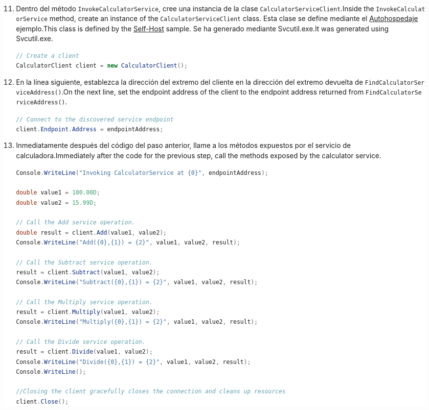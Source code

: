 11. <span data-ttu-id="f6ed6-134">Dentro del método `InvokeCalculatorService`, cree una instancia de la clase `CalculatorServiceClient`.</span><span class="sxs-lookup"><span data-stu-id="f6ed6-134">Inside the `InvokeCalculatorService` method, create an instance of the `CalculatorServiceClient` class.</span></span> <span data-ttu-id="f6ed6-135">Esta clase se define mediante el [Autohospedaje](https://docs.microsoft.com/dotnet/framework/wcf/samples/self-host) ejemplo.</span><span class="sxs-lookup"><span data-stu-id="f6ed6-135">This class is defined by the [Self-Host](https://docs.microsoft.com/dotnet/framework/wcf/samples/self-host) sample.</span></span> <span data-ttu-id="f6ed6-136">Se ha generado mediante Svcutil.exe.</span><span class="sxs-lookup"><span data-stu-id="f6ed6-136">It was generated using Svcutil.exe.</span></span>  
  
    ```csharp  
    // Create a client  
    CalculatorClient client = new CalculatorClient();  
    ```  
  
12. <span data-ttu-id="f6ed6-137">En la línea siguiente, establezca la dirección del extremo del cliente en la dirección del extremo devuelta de `FindCalculatorServiceAddress()`.</span><span class="sxs-lookup"><span data-stu-id="f6ed6-137">On the next line, set the endpoint address of the client to the endpoint address returned from `FindCalculatorServiceAddress()`.</span></span>  
  
    ```csharp  
    // Connect to the discovered service endpoint  
    client.Endpoint.Address = endpointAddress;  
    ```  
  
13. <span data-ttu-id="f6ed6-138">Inmediatamente después del código del paso anterior, llame a los métodos expuestos por el servicio de calculadora.</span><span class="sxs-lookup"><span data-stu-id="f6ed6-138">Immediately after the code for the previous step, call the methods exposed by the calculator service.</span></span>  
  
    ```csharp  
    Console.WriteLine("Invoking CalculatorService at {0}", endpointAddress);  
  
    double value1 = 100.00D;  
    double value2 = 15.99D;  
  
    // Call the Add service operation.  
    double result = client.Add(value1, value2);  
    Console.WriteLine("Add({0},{1}) = {2}", value1, value2, result);  
  
    // Call the Subtract service operation.  
    result = client.Subtract(value1, value2);  
    Console.WriteLine("Subtract({0},{1}) = {2}", value1, value2, result);  
  
    // Call the Multiply service operation.  
    result = client.Multiply(value1, value2);  
    Console.WriteLine("Multiply({0},{1}) = {2}", value1, value2, result);  
  
    // Call the Divide service operation.  
    result = client.Divide(value1, value2);  
    Console.WriteLine("Divide({0},{1}) = {2}", value1, value2, result);  
    Console.WriteLine();  
  
    //Closing the client gracefully closes the connection and cleans up resources  
    client.Close();  
    ```  
  